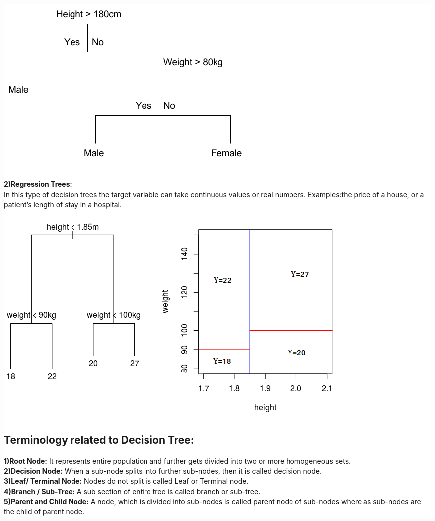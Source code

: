 <img src="images/pic3.png">

**2)Regression Trees**:
<br>In this type of decision trees the target variable can take continuous values or real numbers. Examples:the price of a house, or a patient’s length of stay in a hospital.

<img src="images/pic4.png">

## Terminology related to Decision Tree:
**1)Root Node:** It represents entire population and further gets divided into two or more homogeneous sets.<br>
**2)Decision Node:** When a sub-node splits into further sub-nodes, then it is called decision node.<br>
**3)Leaf/ Terminal Node:** Nodes do not split is called Leaf or Terminal node.<br>
**4)Branch / Sub-Tree:** A sub section of entire tree is called branch or sub-tree.<br>
**5)Parent and Child Node:** A node, which is divided into sub-nodes is called parent node of sub-nodes where as sub-nodes are the child of parent node.
